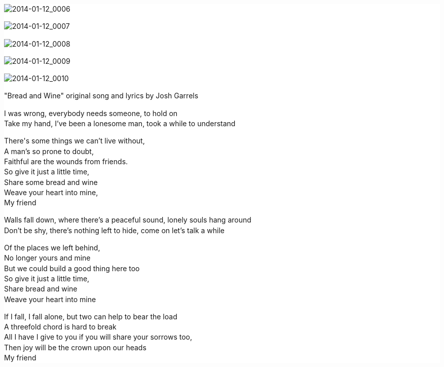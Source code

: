 <p><img src="https://googledrive.com/host/0B2YHeCssXjxzakRkZUNBdnRHcm8/2014-01-12_0006.jpg" alt="2014-01-12_0006" width="1500" height="1068" class="alignnone size-full wp-image-4436" /></p>
<p><img src="https://googledrive.com/host/0B2YHeCssXjxzakRkZUNBdnRHcm8/2014-01-12_0007.jpg" alt="2014-01-12_0007" width="1500" height="1068" class="alignnone size-full wp-image-4437" /></p>
<p><img src="https://googledrive.com/host/0B2YHeCssXjxzakRkZUNBdnRHcm8/2014-01-12_0008.jpg" alt="2014-01-12_0008" width="1500" height="1068" class="alignnone size-full wp-image-4438" /></p>
<p><img src="https://googledrive.com/host/0B2YHeCssXjxzakRkZUNBdnRHcm8/2014-01-12_0009.jpg" alt="2014-01-12_0009" width="1500" height="1068" class="alignnone size-full wp-image-4439" /></p>
<p><img src="https://googledrive.com/host/0B2YHeCssXjxzakRkZUNBdnRHcm8/2014-01-12_0010.jpg" alt="2014-01-12_0010" width="1500" height="1068" class="alignnone size-full wp-image-4440" /></p>
<p>"Bread and Wine" original song and lyrics by Josh Garrels</p>
<p>I was wrong, everybody needs someone, to hold on<br />
Take my hand, I’ve been a lonesome man, took a while to understand </p>
<p>There's some things we can’t live without,<br />
A man’s so prone to doubt,<br />
Faithful are the wounds from friends.<br />
So give it just a little time,<br />
Share some bread and wine<br />
Weave your heart into mine,<br />
My friend </p>
<p>Walls fall down, where there’s a peaceful sound, lonely souls hang around<br />
Don’t be shy, there’s nothing left to hide, come on let’s talk a while </p>
<p>Of the places we left behind,<br />
No longer yours and mine<br />
But we could build a good thing here too<br />
So give it just a little time,<br />
Share bread and wine<br />
Weave your heart into mine </p>
<p>If I fall, I fall alone, but two can help to bear the load<br />
A threefold chord is hard to break<br />
All I have I give to you if you will share your sorrows too,<br />
Then joy will be the crown upon our heads<br />
My friend</p>
